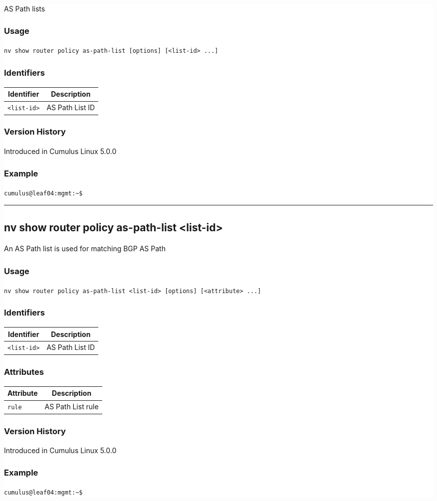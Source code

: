 AS Path lists

### Usage

`nv show router policy as-path-list [options] [<list-id> ...]`

### Identifiers

| Identifier |  Description   |
| --------- | -------------- |
|`<list-id>` | AS Path List ID |

### Version History

Introduced in Cumulus Linux 5.0.0

### Example

```
cumulus@leaf04:mgmt:~$ 
```

- - -

## nv show router policy as-path-list \<list-id\>

An AS Path list is used for matching BGP AS Path

### Usage

`nv show router policy as-path-list <list-id> [options] [<attribute> ...]`

### Identifiers

| Identifier |  Description   |
| --------- | -------------- |
|`<list-id>` |  AS Path List ID |

### Attributes

| Attribute |  Description   |
| --------- | -------------- |
| `rule` | AS Path List rule |

### Version History

Introduced in Cumulus Linux 5.0.0

### Example

```
cumulus@leaf04:mgmt:~$ 
```
